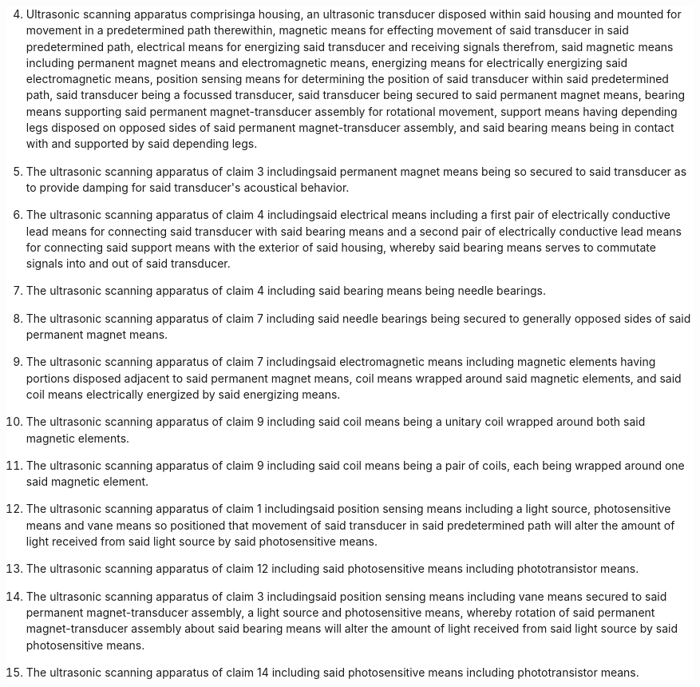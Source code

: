   
4. Ultrasonic scanning apparatus comprisinga housing, an ultrasonic transducer disposed within said housing and mounted for movement in a predetermined path therewithin, magnetic means for effecting movement of said transducer in said predetermined path, electrical means for energizing said transducer and receiving signals therefrom, said magnetic means including permanent magnet means and electromagnetic means, energizing means for electrically energizing said electromagnetic means, position sensing means for determining the position of said transducer within said predetermined path, said transducer being a focussed transducer, said transducer being secured to said permanent magnet means, bearing means supporting said permanent magnet-transducer assembly for rotational movement, support means having depending legs disposed on opposed sides of said permanent magnet-transducer assembly, and said bearing means being in contact with and supported by said depending legs. 

  
5. The ultrasonic scanning apparatus of claim 3 includingsaid permanent magnet means being so secured to said transducer as to provide damping for said transducer's acoustical behavior. 

  
6. The ultrasonic scanning apparatus of claim 4 includingsaid electrical means including a first pair of electrically conductive lead means for connecting said transducer with said bearing means and a second pair of electrically conductive lead means for connecting said support means with the exterior of said housing, whereby said bearing means serves to commutate signals into and out of said transducer. 

  
7. The ultrasonic scanning apparatus of claim 4 including said bearing means being needle bearings.

  
8. The ultrasonic scanning apparatus of claim 7 including said needle bearings being secured to generally opposed sides of said permanent magnet means.

  
9. The ultrasonic scanning apparatus of claim 7 includingsaid electromagnetic means including magnetic elements having portions disposed adjacent to said permanent magnet means, coil means wrapped around said magnetic elements, and said coil means electrically energized by said energizing means. 

  
10. The ultrasonic scanning apparatus of claim 9 including said coil means being a unitary coil wrapped around both said magnetic elements.

  
11. The ultrasonic scanning apparatus of claim 9 including said coil means being a pair of coils, each being wrapped around one said magnetic element.

  
12. The ultrasonic scanning apparatus of claim 1 includingsaid position sensing means including a light source, photosensitive means and vane means so positioned that movement of said transducer in said predetermined path will alter the amount of light received from said light source by said photosensitive means. 

  
13. The ultrasonic scanning apparatus of claim 12 including said photosensitive means including phototransistor means.

  
14. The ultrasonic scanning apparatus of claim 3 includingsaid position sensing means including vane means secured to said permanent magnet-transducer assembly, a light source and photosensitive means, whereby rotation of said permanent magnet-transducer assembly about said bearing means will alter the amount of light received from said light source by said photosensitive means. 

  
15. The ultrasonic scanning apparatus of claim 14 including said photosensitive means including phototransistor means.
